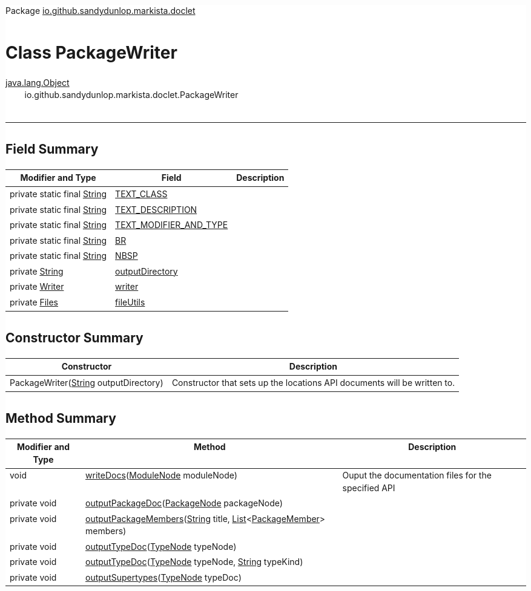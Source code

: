 Package [io.github.sandydunlop.markista.doclet](index.md)

# Class PackageWriter
[java.lang.Object](https://docs.oracle.com/en/java/javase/24/docs/api/java.base/java/lang/Object.html)<br/>
&nbsp;&nbsp;&nbsp;&nbsp;&nbsp;&nbsp;&nbsp;&nbsp;io.github.sandydunlop.markista.doclet.PackageWriter<br/>
<br/>

----


## Field Summary

| Modifier and Type                                                                                                 | Field                                             | Description |
|-------------------------------------------------------------------------------------------------------------------|---------------------------------------------------|-------------|
| private static final [String](https://docs.oracle.com/en/java/javase/24/docs/api/java.base/java/lang/String.html) | [TEXT_CLASS](#text_class)                         |             |
| private static final [String](https://docs.oracle.com/en/java/javase/24/docs/api/java.base/java/lang/String.html) | [TEXT_DESCRIPTION](#text_description)             |             |
| private static final [String](https://docs.oracle.com/en/java/javase/24/docs/api/java.base/java/lang/String.html) | [TEXT_MODIFIER_AND_TYPE](#text_modifier_and_type) |             |
| private static final [String](https://docs.oracle.com/en/java/javase/24/docs/api/java.base/java/lang/String.html) | [BR](#br)                                         |             |
| private static final [String](https://docs.oracle.com/en/java/javase/24/docs/api/java.base/java/lang/String.html) | [NBSP](#nbsp)                                     |             |
| private [String](https://docs.oracle.com/en/java/javase/24/docs/api/java.base/java/lang/String.html)              | [outputDirectory](#outputdirectory)               |             |
| private [Writer](https://docs.oracle.com/en/java/javase/24/docs/api/java.base/java/io/Writer.html)                | [writer](#writer)                                 |             |
| private [Files](../util/Files.md)                                                                                 | [fileUtils](#fileutils)                           |             |

## Constructor Summary

| Constructor                                                                                                                 | Description                                                              |
|-----------------------------------------------------------------------------------------------------------------------------|--------------------------------------------------------------------------|
| PackageWriter([String](https://docs.oracle.com/en/java/javase/24/docs/api/java.base/java/lang/String.html) outputDirectory) | Constructor that sets up the locations API documents will be written to. |

## Method Summary

| Modifier and Type | Method                                                                                                                                                                                                                                                                                                | Description                                                |
|-------------------|-------------------------------------------------------------------------------------------------------------------------------------------------------------------------------------------------------------------------------------------------------------------------------------------------------|------------------------------------------------------------|
| void              | [writeDocs](#writedocs)([ModuleNode](../model/ModuleNode.md) moduleNode)                                                                                                                                                                                                                              | Ouput the documentation files for the specified API        |
| private void      | [outputPackageDoc](#outputpackagedoc)([PackageNode](../model/PackageNode.md) packageNode)                                                                                                                                                                                                             |                                                            |
| private void      | [outputPackageMembers](#outputpackagemembers)([String](https://docs.oracle.com/en/java/javase/24/docs/api/java.base/java/lang/String.html) title, [List](https://docs.oracle.com/en/java/javase/24/docs/api/java.base/java/util/List.html)&lt;[PackageMember](../model/PackageMember.md)&gt; members) |                                                            |
| private void      | [outputTypeDoc](#outputtypedoc)([TypeNode](../model/TypeNode.md) typeNode)                                                                                                                                                                                                                            |                                                            |
| private void      | [outputTypeDoc](#outputtypedoc)([TypeNode](../model/TypeNode.md) typeNode, [String](https://docs.oracle.com/en/java/javase/24/docs/api/java.base/java/lang/String.html) typeKind)                                                                                                                     |                                                            |
| private void      | [outputSupertypes](#outputsupertypes)([TypeNode](../model/TypeNode.md) typeDoc)                                                                                                                                                                                                                       |                                                            |